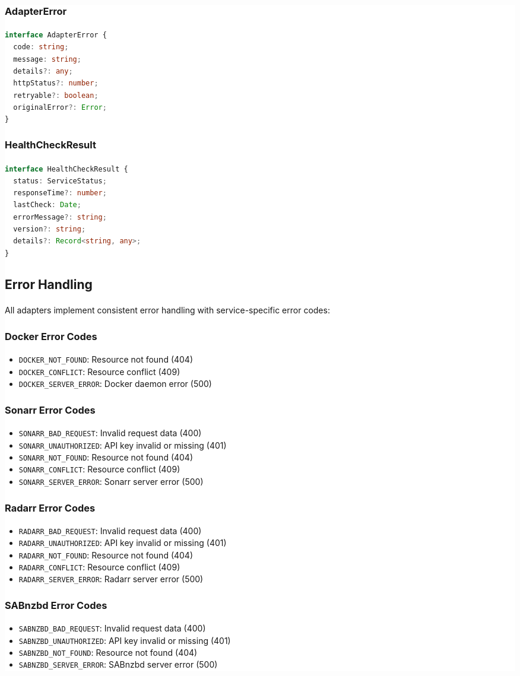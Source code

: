 ### AdapterError
```typescript
interface AdapterError {
  code: string;
  message: string;
  details?: any;
  httpStatus?: number;
  retryable?: boolean;
  originalError?: Error;
}
```

### HealthCheckResult
```typescript
interface HealthCheckResult {
  status: ServiceStatus;
  responseTime?: number;
  lastCheck: Date;
  errorMessage?: string;
  version?: string;
  details?: Record<string, any>;
}
```

## Error Handling

All adapters implement consistent error handling with service-specific error codes:

### Docker Error Codes
- `DOCKER_NOT_FOUND`: Resource not found (404)
- `DOCKER_CONFLICT`: Resource conflict (409)
- `DOCKER_SERVER_ERROR`: Docker daemon error (500)

### Sonarr Error Codes
- `SONARR_BAD_REQUEST`: Invalid request data (400)
- `SONARR_UNAUTHORIZED`: API key invalid or missing (401)
- `SONARR_NOT_FOUND`: Resource not found (404)
- `SONARR_CONFLICT`: Resource conflict (409)
- `SONARR_SERVER_ERROR`: Sonarr server error (500)

### Radarr Error Codes
- `RADARR_BAD_REQUEST`: Invalid request data (400)
- `RADARR_UNAUTHORIZED`: API key invalid or missing (401)
- `RADARR_NOT_FOUND`: Resource not found (404)
- `RADARR_CONFLICT`: Resource conflict (409)
- `RADARR_SERVER_ERROR`: Radarr server error (500)

### SABnzbd Error Codes
- `SABNZBD_BAD_REQUEST`: Invalid request data (400)
- `SABNZBD_UNAUTHORIZED`: API key invalid or missing (401)
- `SABNZBD_NOT_FOUND`: Resource not found (404)
- `SABNZBD_SERVER_ERROR`: SABnzbd server error (500)

